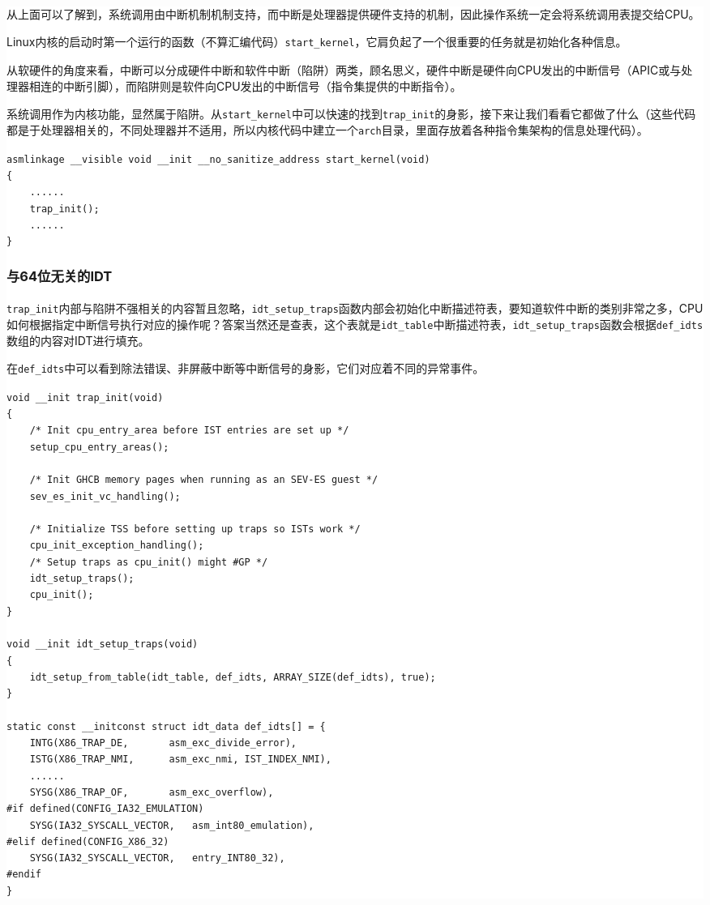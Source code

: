 从上面可以了解到，系统调用由中断机制机制支持，而中断是处理器提供硬件支持的机制，因此操作系统一定会将系统调用表提交给CPU。

Linux内核的启动时第一个运行的函数（不算汇编代码）`start_kernel`，它肩负起了一个很重要的任务就是初始化各种信息。

从软硬件的角度来看，中断可以分成硬件中断和软件中断（陷阱）两类，顾名思义，硬件中断是硬件向CPU发出的中断信号（APIC或与处理器相连的中断引脚），而陷阱则是软件向CPU发出的中断信号（指令集提供的中断指令）。

系统调用作为内核功能，显然属于陷阱。从`start_kernel`中可以快速的找到`trap_init`的身影，接下来让我们看看它都做了什么（这些代码都是于处理器相关的，不同处理器并不适用，所以内核代码中建立一个`arch`目录，里面存放着各种指令集架构的信息处理代码）。

```
asmlinkage __visible void __init __no_sanitize_address start_kernel(void)
{
	......
	trap_init();
	......
}
```

### 与64位无关的IDT

`trap_init`内部与陷阱不强相关的内容暂且忽略，`idt_setup_traps`函数内部会初始化中断描述符表，要知道软件中断的类别非常之多，CPU如何根据指定中断信号执行对应的操作呢？答案当然还是查表，这个表就是`idt_table`中断描述符表，`idt_setup_traps`函数会根据`def_idts`数组的内容对IDT进行填充。

在`def_idts`中可以看到除法错误、非屏蔽中断等中断信号的身影，它们对应着不同的异常事件。

```
void __init trap_init(void)
{
	/* Init cpu_entry_area before IST entries are set up */
	setup_cpu_entry_areas();

	/* Init GHCB memory pages when running as an SEV-ES guest */
	sev_es_init_vc_handling();

	/* Initialize TSS before setting up traps so ISTs work */
	cpu_init_exception_handling();
	/* Setup traps as cpu_init() might #GP */
	idt_setup_traps();
	cpu_init();
}

void __init idt_setup_traps(void)
{
	idt_setup_from_table(idt_table, def_idts, ARRAY_SIZE(def_idts), true);
}

static const __initconst struct idt_data def_idts[] = {
	INTG(X86_TRAP_DE,		asm_exc_divide_error),
	ISTG(X86_TRAP_NMI,		asm_exc_nmi, IST_INDEX_NMI),
	......
	SYSG(X86_TRAP_OF,		asm_exc_overflow),
#if defined(CONFIG_IA32_EMULATION)
	SYSG(IA32_SYSCALL_VECTOR,	asm_int80_emulation),
#elif defined(CONFIG_X86_32)
	SYSG(IA32_SYSCALL_VECTOR,	entry_INT80_32),
#endif
}
```
